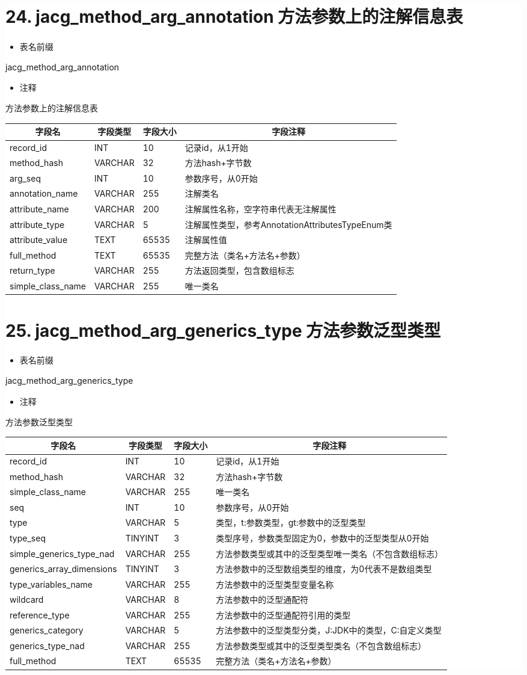 # 24. jacg_method_arg_annotation 方法参数上的注解信息表

- 表名前缀

jacg_method_arg_annotation

- 注释

方法参数上的注解信息表

|字段名|字段类型|字段大小|字段注释|
|---|---|---|---|
|record_id|INT|10|记录id，从1开始|
|method_hash|VARCHAR|32|方法hash+字节数|
|arg_seq|INT|10|参数序号，从0开始|
|annotation_name|VARCHAR|255|注解类名|
|attribute_name|VARCHAR|200|注解属性名称，空字符串代表无注解属性|
|attribute_type|VARCHAR|5|注解属性类型，参考AnnotationAttributesTypeEnum类|
|attribute_value|TEXT|65535|注解属性值|
|full_method|TEXT|65535|完整方法（类名+方法名+参数）|
|return_type|VARCHAR|255|方法返回类型，包含数组标志|
|simple_class_name|VARCHAR|255|唯一类名|

# 25. jacg_method_arg_generics_type 方法参数泛型类型

- 表名前缀

jacg_method_arg_generics_type

- 注释

方法参数泛型类型

|字段名|字段类型|字段大小|字段注释|
|---|---|---|---|
|record_id|INT|10|记录id，从1开始|
|method_hash|VARCHAR|32|方法hash+字节数|
|simple_class_name|VARCHAR|255|唯一类名|
|seq|INT|10|参数序号，从0开始|
|type|VARCHAR|5|类型，t:参数类型，gt:参数中的泛型类型|
|type_seq|TINYINT|3|类型序号，参数类型固定为0，参数中的泛型类型从0开始|
|simple_generics_type_nad|VARCHAR|255|方法参数类型或其中的泛型类型唯一类名（不包含数组标志）|
|generics_array_dimensions|TINYINT|3|方法参数中的泛型数组类型的维度，为0代表不是数组类型|
|type_variables_name|VARCHAR|255|方法参数中的泛型类型变量名称|
|wildcard|VARCHAR|8|方法参数中的泛型通配符|
|reference_type|VARCHAR|255|方法参数中的泛型通配符引用的类型|
|generics_category|VARCHAR|5|方法参数中的泛型类型分类，J:JDK中的类型，C:自定义类型|
|generics_type_nad|VARCHAR|255|方法参数类型或其中的泛型类型类名（不包含数组标志）|
|full_method|TEXT|65535|完整方法（类名+方法名+参数）|